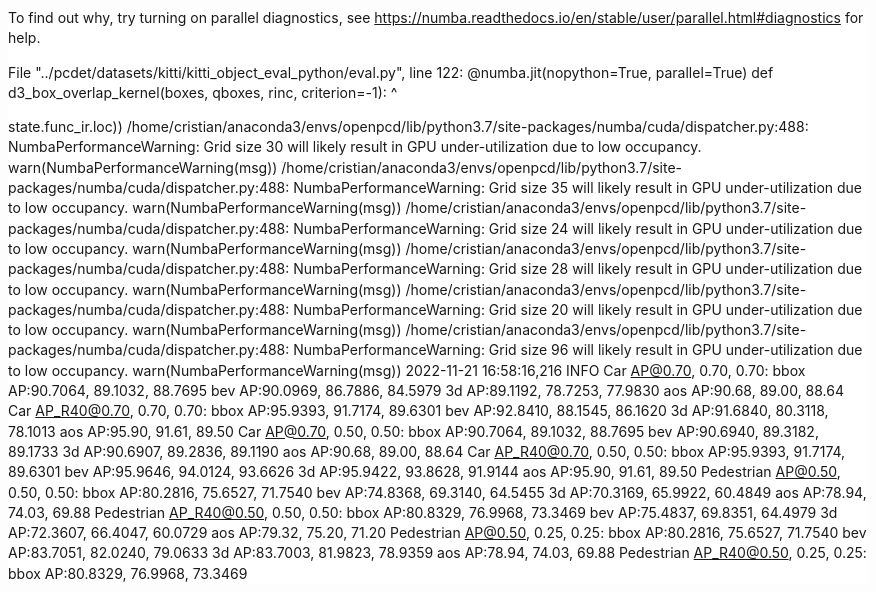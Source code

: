 To find out why, try turning on parallel diagnostics, see https://numba.readthedocs.io/en/stable/user/parallel.html#diagnostics for help.

File "../pcdet/datasets/kitti/kitti_object_eval_python/eval.py", line 122:
@numba.jit(nopython=True, parallel=True)
def d3_box_overlap_kernel(boxes, qboxes, rinc, criterion=-1):
^

  state.func_ir.loc))
/home/cristian/anaconda3/envs/openpcd/lib/python3.7/site-packages/numba/cuda/dispatcher.py:488: NumbaPerformanceWarning: Grid size 30 will likely result in GPU under-utilization due to low occupancy.
  warn(NumbaPerformanceWarning(msg))
/home/cristian/anaconda3/envs/openpcd/lib/python3.7/site-packages/numba/cuda/dispatcher.py:488: NumbaPerformanceWarning: Grid size 35 will likely result in GPU under-utilization due to low occupancy.
  warn(NumbaPerformanceWarning(msg))
/home/cristian/anaconda3/envs/openpcd/lib/python3.7/site-packages/numba/cuda/dispatcher.py:488: NumbaPerformanceWarning: Grid size 24 will likely result in GPU under-utilization due to low occupancy.
  warn(NumbaPerformanceWarning(msg))
/home/cristian/anaconda3/envs/openpcd/lib/python3.7/site-packages/numba/cuda/dispatcher.py:488: NumbaPerformanceWarning: Grid size 28 will likely result in GPU under-utilization due to low occupancy.
  warn(NumbaPerformanceWarning(msg))
/home/cristian/anaconda3/envs/openpcd/lib/python3.7/site-packages/numba/cuda/dispatcher.py:488: NumbaPerformanceWarning: Grid size 20 will likely result in GPU under-utilization due to low occupancy.
  warn(NumbaPerformanceWarning(msg))
/home/cristian/anaconda3/envs/openpcd/lib/python3.7/site-packages/numba/cuda/dispatcher.py:488: NumbaPerformanceWarning: Grid size 96 will likely result in GPU under-utilization due to low occupancy.
  warn(NumbaPerformanceWarning(msg))
2022-11-21 16:58:16,216   INFO  Car AP@0.70, 0.70, 0.70:
bbox AP:90.7064, 89.1032, 88.7695
bev  AP:90.0969, 86.7886, 84.5979
3d   AP:89.1192, 78.7253, 77.9830
aos  AP:90.68, 89.00, 88.64
Car AP_R40@0.70, 0.70, 0.70:
bbox AP:95.9393, 91.7174, 89.6301
bev  AP:92.8410, 88.1545, 86.1620
3d   AP:91.6840, 80.3118, 78.1013
aos  AP:95.90, 91.61, 89.50
Car AP@0.70, 0.50, 0.50:
bbox AP:90.7064, 89.1032, 88.7695
bev  AP:90.6940, 89.3182, 89.1733
3d   AP:90.6907, 89.2836, 89.1190
aos  AP:90.68, 89.00, 88.64
Car AP_R40@0.70, 0.50, 0.50:
bbox AP:95.9393, 91.7174, 89.6301
bev  AP:95.9646, 94.0124, 93.6626
3d   AP:95.9422, 93.8628, 91.9144
aos  AP:95.90, 91.61, 89.50
Pedestrian AP@0.50, 0.50, 0.50:
bbox AP:80.2816, 75.6527, 71.7540
bev  AP:74.8368, 69.3140, 64.5455
3d   AP:70.3169, 65.9922, 60.4849
aos  AP:78.94, 74.03, 69.88
Pedestrian AP_R40@0.50, 0.50, 0.50:
bbox AP:80.8329, 76.9968, 73.3469
bev  AP:75.4837, 69.8351, 64.4979
3d   AP:72.3607, 66.4047, 60.0729
aos  AP:79.32, 75.20, 71.20
Pedestrian AP@0.50, 0.25, 0.25:
bbox AP:80.2816, 75.6527, 71.7540
bev  AP:83.7051, 82.0240, 79.0633
3d   AP:83.7003, 81.9823, 78.9359
aos  AP:78.94, 74.03, 69.88
Pedestrian AP_R40@0.50, 0.25, 0.25:
bbox AP:80.8329, 76.9968, 73.3469